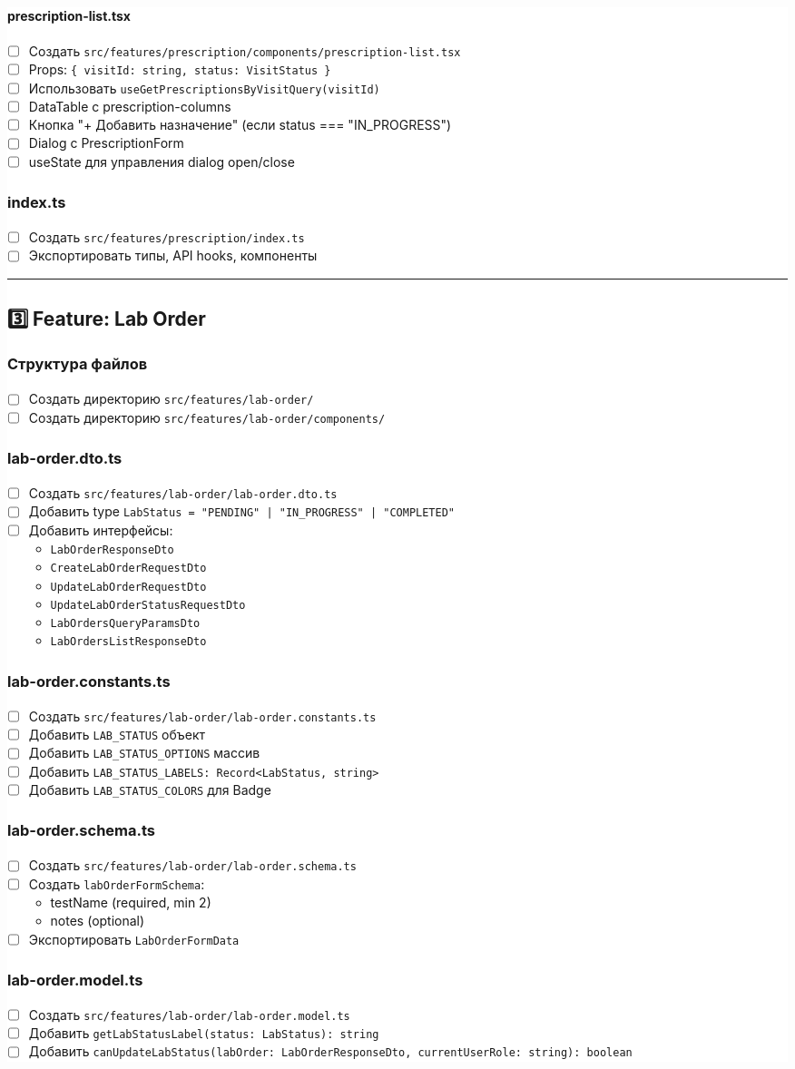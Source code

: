 #### prescription-list.tsx
- [ ] Создать `src/features/prescription/components/prescription-list.tsx`
- [ ] Props: `{ visitId: string, status: VisitStatus }`
- [ ] Использовать `useGetPrescriptionsByVisitQuery(visitId)`
- [ ] DataTable с prescription-columns
- [ ] Кнопка "+ Добавить назначение" (если status === "IN_PROGRESS")
- [ ] Dialog с PrescriptionForm
- [ ] useState для управления dialog open/close

### index.ts
- [ ] Создать `src/features/prescription/index.ts`
- [ ] Экспортировать типы, API hooks, компоненты

---

## 3️⃣ Feature: Lab Order

### Структура файлов
- [ ] Создать директорию `src/features/lab-order/`
- [ ] Создать директорию `src/features/lab-order/components/`

### lab-order.dto.ts
- [ ] Создать `src/features/lab-order/lab-order.dto.ts`
- [ ] Добавить type `LabStatus = "PENDING" | "IN_PROGRESS" | "COMPLETED"`
- [ ] Добавить интерфейсы:
  - `LabOrderResponseDto`
  - `CreateLabOrderRequestDto`
  - `UpdateLabOrderRequestDto`
  - `UpdateLabOrderStatusRequestDto`
  - `LabOrdersQueryParamsDto`
  - `LabOrdersListResponseDto`

### lab-order.constants.ts
- [ ] Создать `src/features/lab-order/lab-order.constants.ts`
- [ ] Добавить `LAB_STATUS` объект
- [ ] Добавить `LAB_STATUS_OPTIONS` массив
- [ ] Добавить `LAB_STATUS_LABELS: Record<LabStatus, string>`
- [ ] Добавить `LAB_STATUS_COLORS` для Badge

### lab-order.schema.ts
- [ ] Создать `src/features/lab-order/lab-order.schema.ts`
- [ ] Создать `labOrderFormSchema`:
  - testName (required, min 2)
  - notes (optional)
- [ ] Экспортировать `LabOrderFormData`

### lab-order.model.ts
- [ ] Создать `src/features/lab-order/lab-order.model.ts`
- [ ] Добавить `getLabStatusLabel(status: LabStatus): string`
- [ ] Добавить `canUpdateLabStatus(labOrder: LabOrderResponseDto, currentUserRole: string): boolean`
